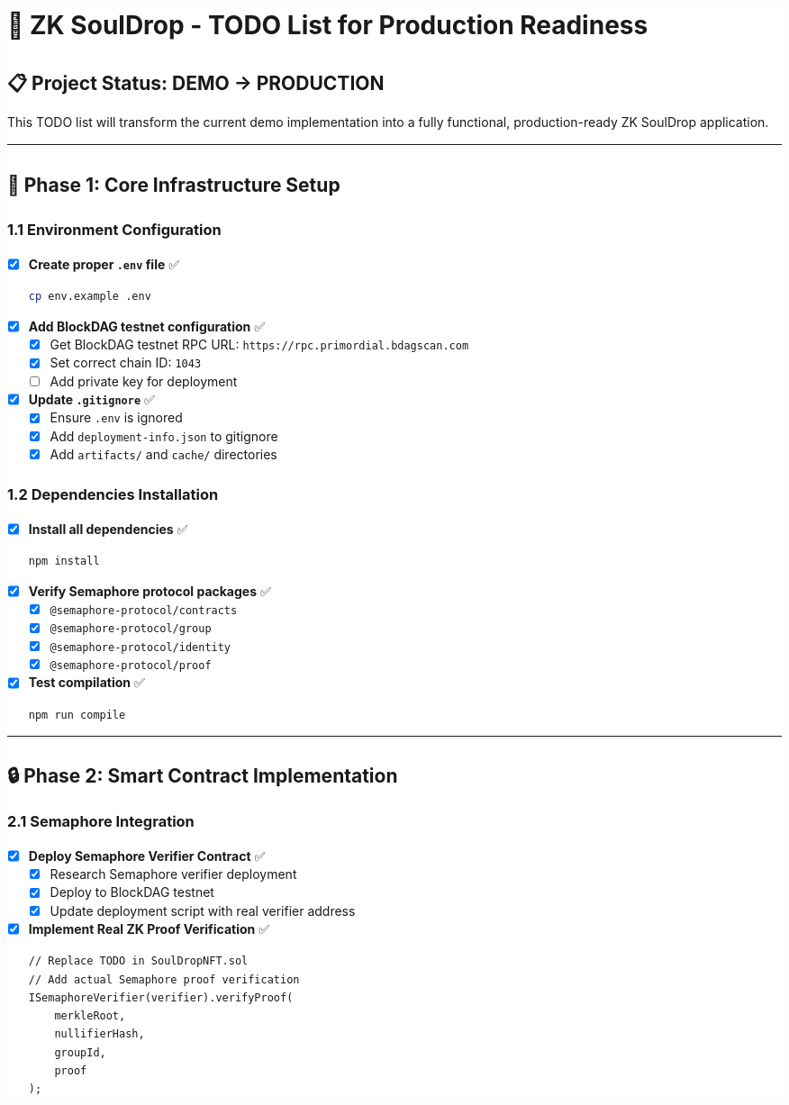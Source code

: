 # 🚀 ZK SoulDrop - TODO List for Production Readiness

## 📋 **Project Status: DEMO → PRODUCTION**

This TODO list will transform the current demo implementation into a fully functional, production-ready ZK SoulDrop application.

---

## 🔧 **Phase 1: Core Infrastructure Setup**

### **1.1 Environment Configuration**
- [x] **Create proper `.env` file** ✅
  ```bash
  cp env.example .env
  ```
- [x] **Add BlockDAG testnet configuration** ✅
  - [x] Get BlockDAG testnet RPC URL: `https://rpc.primordial.bdagscan.com`
  - [x] Set correct chain ID: `1043`
  - [ ] Add private key for deployment
- [x] **Update `.gitignore`** ✅
  - [x] Ensure `.env` is ignored
  - [x] Add `deployment-info.json` to gitignore
  - [x] Add `artifacts/` and `cache/` directories

### **1.2 Dependencies Installation**
- [x] **Install all dependencies** ✅
  ```bash
  npm install
  ```
- [x] **Verify Semaphore protocol packages** ✅
  - [x] `@semaphore-protocol/contracts`
  - [x] `@semaphore-protocol/group`
  - [x] `@semaphore-protocol/identity`
  - [x] `@semaphore-protocol/proof`
- [x] **Test compilation** ✅
  ```bash
  npm run compile
  ```

---

## 🔒 **Phase 2: Smart Contract Implementation**

### **2.1 Semaphore Integration**
- [x] **Deploy Semaphore Verifier Contract** ✅
  - [x] Research Semaphore verifier deployment
  - [x] Deploy to BlockDAG testnet
  - [x] Update deployment script with real verifier address
- [x] **Implement Real ZK Proof Verification** ✅
  ```solidity
  // Replace TODO in SoulDropNFT.sol
  // Add actual Semaphore proof verification
  ISemaphoreVerifier(verifier).verifyProof(
      merkleRoot,
      nullifierHash,
      groupId,
      proof
  );
  ```
